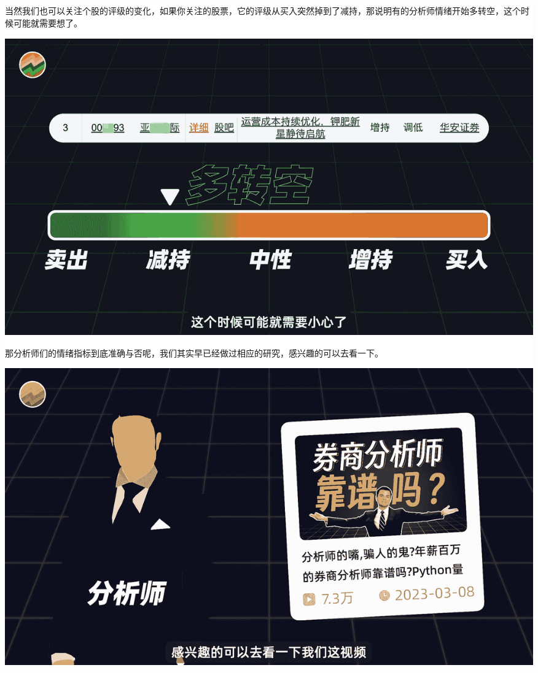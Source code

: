 当然我们也可以关注个股的评级的变化，如果你关注的股票，它的评级从买入突然掉到了减持，那说明有的分析师情绪开始多转空，这个时候可能就需要想了。



![](img/02fb6595daa8610209ba778241a816b3_34.png)

那分析师们的情绪指标到底准确与否呢，我们其实早已经做过相应的研究，感兴趣的可以去看一下。

![](img/02fb6595daa8610209ba778241a816b3_36.png)
